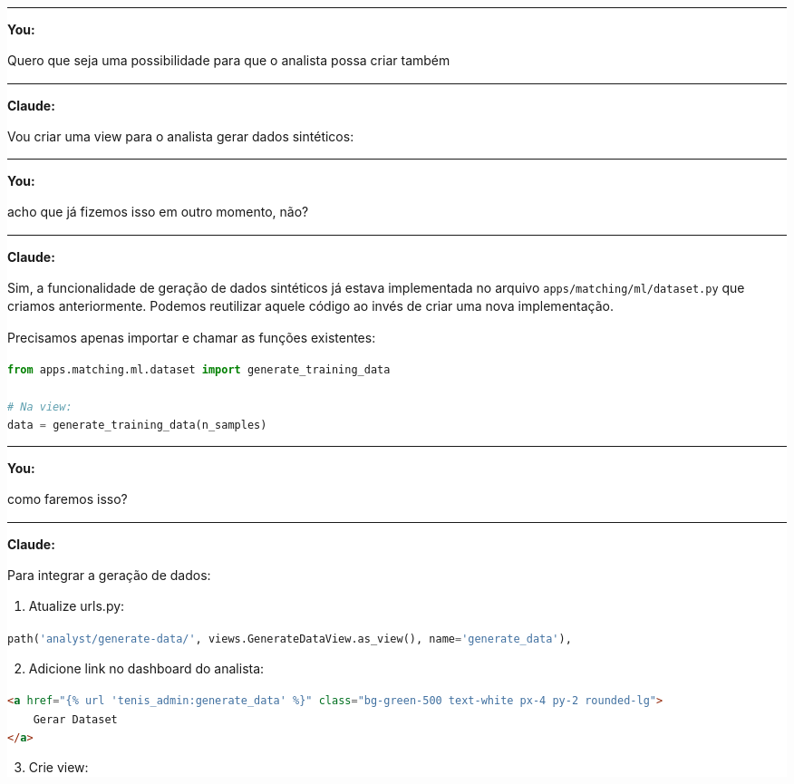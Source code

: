 * * *

**You:**

Quero que seja uma possibilidade para que o analista possa criar também

* * *

**Claude:**

Vou criar uma view para o analista gerar dados sintéticos:

* * *

**You:**

acho que já fizemos isso em outro momento, não?

* * *

**Claude:**

Sim, a funcionalidade de geração de dados sintéticos já estava implementada no arquivo `apps/matching/ml/dataset.py` que criamos anteriormente. Podemos reutilizar aquele código ao invés de criar uma nova implementação.

Precisamos apenas importar e chamar as funções existentes:

```python
from apps.matching.ml.dataset import generate_training_data

# Na view:
data = generate_training_data(n_samples)
```

* * *

**You:**

como faremos isso?

* * *

**Claude:**

Para integrar a geração de dados:

1. Atualize urls.py:

```python
path('analyst/generate-data/', views.GenerateDataView.as_view(), name='generate_data'),
```

2. Adicione link no dashboard do analista:

```html
<a href="{% url 'tenis_admin:generate_data' %}" class="bg-green-500 text-white px-4 py-2 rounded-lg">
    Gerar Dataset
</a>
```

3. Crie view:
